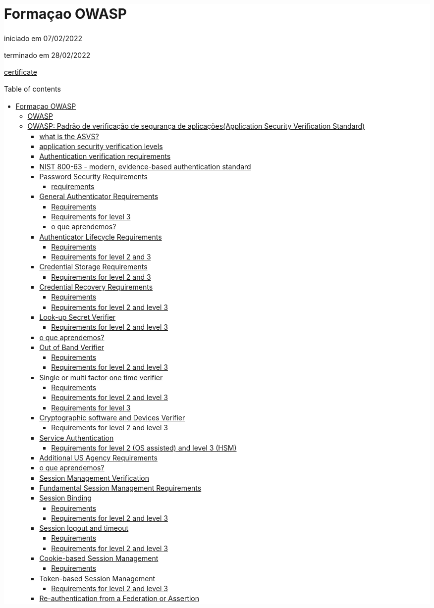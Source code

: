 # Formaçao OWASP
iniciado em 07/02/2022

terminado em 28/02/2022

[certificate]() 

Table of contents
- [Formaçao OWASP](#formaçao-owasp)
  - [OWASP](#owasp)
  - [OWASP: Padrão de verificação de segurança de aplicações(Application Security Verification Standard)](#owasp-padrão-de-verificação-de-segurança-de-aplicaçõesapplication-security-verification-standard)
    - [what is the ASVS?](#what-is-the-asvs)
    - [application security verification levels](#application-security-verification-levels)
    - [Authentication verification requirements](#authentication-verification-requirements)
    - [NIST 800-63 - modern, evidence-based authentication standard](#nist-800-63---modern-evidence-based-authentication-standard)
    - [Password Security Requirements](#password-security-requirements)
      - [requirements](#requirements)
    - [General Authenticator Requirements](#general-authenticator-requirements)
      - [Requirements](#requirements-1)
      - [Requirements for level 3](#requirements-for-level-3)
      - [o que aprendemos?](#o-que-aprendemos)
    - [Authenticator Lifecycle Requirements](#authenticator-lifecycle-requirements)
      - [Requirements](#requirements-2)
      - [Requirements for level 2 and 3](#requirements-for-level-2-and-3)
    - [Credential Storage Requirements](#credential-storage-requirements)
      - [Requirements for level 2 and 3](#requirements-for-level-2-and-3-1)
    - [Credential Recovery Requirements](#credential-recovery-requirements)
      - [Requirements](#requirements-3)
      - [Requirements for level 2 and level 3](#requirements-for-level-2-and-level-3)
    - [Look-up Secret Verifier](#look-up-secret-verifier)
      - [Requirements for level 2 and level 3](#requirements-for-level-2-and-level-3-1)
    - [o que aprendemos?](#o-que-aprendemos-1)
    - [Out of Band Verifier](#out-of-band-verifier)
      - [Requirements](#requirements-4)
      - [Requirements for level 2 and level 3](#requirements-for-level-2-and-level-3-2)
    - [Single or multi factor one time verifier](#single-or-multi-factor-one-time-verifier)
      - [Requirements](#requirements-5)
      - [Requirements for level 2 and level 3](#requirements-for-level-2-and-level-3-3)
      - [Requirements for level 3](#requirements-for-level-3-1)
    - [Cryptographic software and Devices Verifier](#cryptographic-software-and-devices-verifier)
      - [Requirements for level 2 and level 3](#requirements-for-level-2-and-level-3-4)
    - [Service Authentication](#service-authentication)
      - [Requirements for level 2 (OS assisted) and level 3 (HSM)](#requirements-for-level-2-os-assisted-and-level-3-hsm)
    - [Additional US Agency Requirements](#additional-us-agency-requirements)
    - [o que aprendemos?](#o-que-aprendemos-2)
    - [Session Management Verification](#session-management-verification)
    - [Fundamental Session Management Requirements](#fundamental-session-management-requirements)
    - [Session Binding](#session-binding)
      - [Requirements](#requirements-6)
      - [Requirements for level 2 and level 3](#requirements-for-level-2-and-level-3-5)
    - [Session logout and timeout](#session-logout-and-timeout)
      - [Requirements](#requirements-7)
      - [Requirements for level 2 and level 3](#requirements-for-level-2-and-level-3-6)
    - [Cookie-based Session Management](#cookie-based-session-management)
      - [Requirements](#requirements-8)
    - [Token-based Session Management](#token-based-session-management)
      - [Requirements for level 2 and level 3](#requirements-for-level-2-and-level-3-7)
    - [Re-authentication from a Federation or Assertion](#re-authentication-from-a-federation-or-assertion)